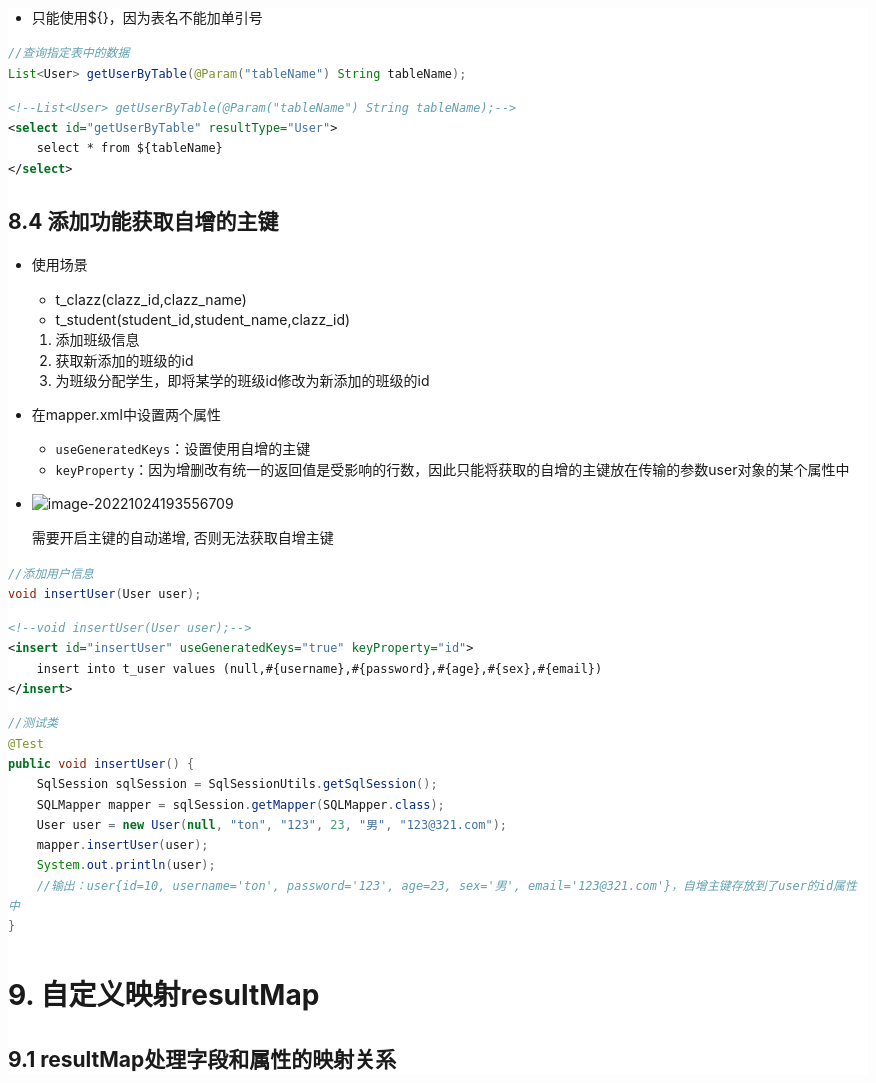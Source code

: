 - 只能使用${}，因为表名不能加单引号
```java
//查询指定表中的数据
List<User> getUserByTable(@Param("tableName") String tableName);
```
```xml
<!--List<User> getUserByTable(@Param("tableName") String tableName);-->
<select id="getUserByTable" resultType="User">
	select * from ${tableName}
</select>
```
## 8.4 添加功能获取自增的主键

- 使用场景
  - t_clazz(clazz_id,clazz_name)  
  - t_student(student_id,student_name,clazz_id)  
  1. 添加班级信息  
  2. 获取新添加的班级的id  
  3. 为班级分配学生，即将某学的班级id修改为新添加的班级的id

- 在mapper.xml中设置两个属性
  - `useGeneratedKeys`：设置使用自增的主键  
  * `keyProperty`：因为增删改有统一的返回值是受影响的行数，因此只能将获取的自增的主键放在传输的参数user对象的某个属性中

- ![image-20221024193556709](IMG-20241208164158489.png)

  需要开启主键的自动递增, 否则无法获取自增主键
```java
//添加用户信息
void insertUser(User user);
```
```xml
<!--void insertUser(User user);-->
<insert id="insertUser" useGeneratedKeys="true" keyProperty="id">
	insert into t_user values (null,#{username},#{password},#{age},#{sex},#{email})
</insert>
```
```java
//测试类
@Test
public void insertUser() {
	SqlSession sqlSession = SqlSessionUtils.getSqlSession();
	SQLMapper mapper = sqlSession.getMapper(SQLMapper.class);
	User user = new User(null, "ton", "123", 23, "男", "123@321.com");
	mapper.insertUser(user);
	System.out.println(user);
	//输出：user{id=10, username='ton', password='123', age=23, sex='男', email='123@321.com'}，自增主键存放到了user的id属性中
}
```
# 9. 自定义映射resultMap

## 9.1 resultMap处理字段和属性的映射关系
